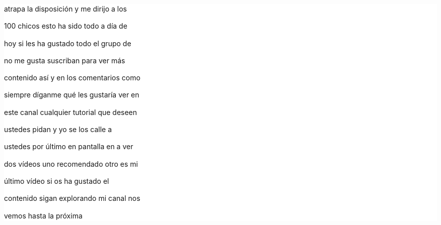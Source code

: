 atrapa la disposición y me dirijo a los

100 chicos esto ha sido todo a día de

hoy si les ha gustado todo el grupo de

no me gusta suscriban para ver más

contenido así y en los comentarios como

siempre díganme qué les gustaría ver en

este canal cualquier tutorial que deseen

ustedes pidan y yo se los calle a

ustedes por último en pantalla en a ver

dos vídeos uno recomendado otro es mi

último vídeo si os ha gustado el

contenido sigan explorando mi canal nos

vemos hasta la próxima
